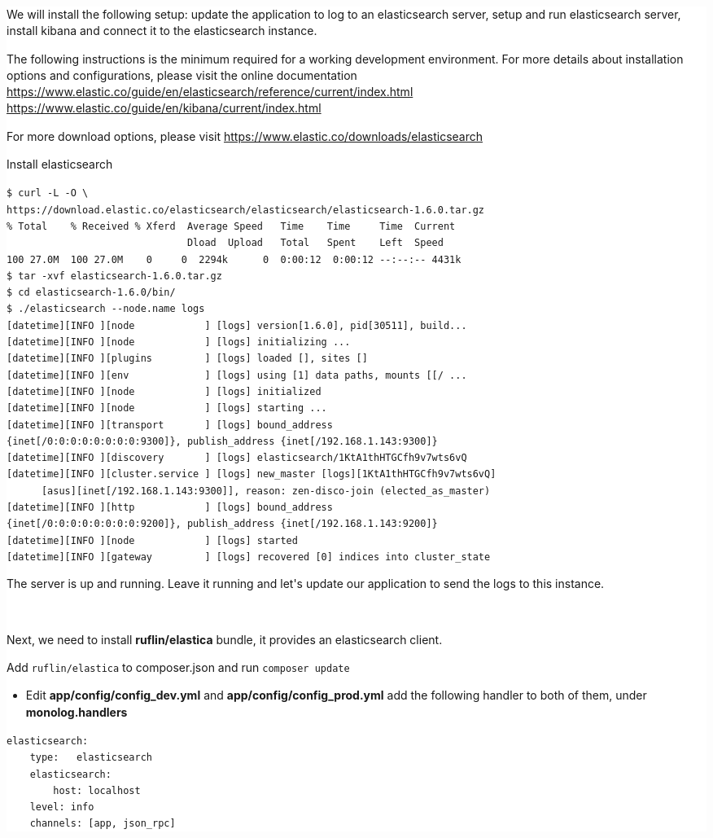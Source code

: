 We will install the following setup: update the application to log to an elasticsearch server, setup and run elasticsearch server, install kibana and connect it to the elasticsearch instance.

The following instructions is the minimum required for a working development environment. For more details about installation options and configurations, please visit the online documentation  
https://www.elastic.co/guide/en/elasticsearch/reference/current/index.html  
https://www.elastic.co/guide/en/kibana/current/index.html

For more download options, please visit https://www.elastic.co/downloads/elasticsearch

Install elasticsearch

````
$ curl -L -O \
https://download.elastic.co/elasticsearch/elasticsearch/elasticsearch-1.6.0.tar.gz
% Total    % Received % Xferd  Average Speed   Time    Time     Time  Current
                               Dload  Upload   Total   Spent    Left  Speed
100 27.0M  100 27.0M    0     0  2294k      0  0:00:12  0:00:12 --:--:-- 4431k
$ tar -xvf elasticsearch-1.6.0.tar.gz
$ cd elasticsearch-1.6.0/bin/
$ ./elasticsearch --node.name logs
[datetime][INFO ][node            ] [logs] version[1.6.0], pid[30511], build...
[datetime][INFO ][node            ] [logs] initializing ...
[datetime][INFO ][plugins         ] [logs] loaded [], sites []
[datetime][INFO ][env             ] [logs] using [1] data paths, mounts [[/ ...
[datetime][INFO ][node            ] [logs] initialized
[datetime][INFO ][node            ] [logs] starting ...
[datetime][INFO ][transport       ] [logs] bound_address  
{inet[/0:0:0:0:0:0:0:0:9300]}, publish_address {inet[/192.168.1.143:9300]}
[datetime][INFO ][discovery       ] [logs] elasticsearch/1KtA1thHTGCfh9v7wts6vQ
[datetime][INFO ][cluster.service ] [logs] new_master [logs][1KtA1thHTGCfh9v7wts6vQ]
      [asus][inet[/192.168.1.143:9300]], reason: zen-disco-join (elected_as_master)
[datetime][INFO ][http            ] [logs] bound_address  
{inet[/0:0:0:0:0:0:0:0:9200]}, publish_address {inet[/192.168.1.143:9200]}
[datetime][INFO ][node            ] [logs] started
[datetime][INFO ][gateway         ] [logs] recovered [0] indices into cluster_state
````

The server is up and running. Leave it running and let's update our application to send the logs to this instance.

<br/>

Next, we need to install **ruflin/elastica** bundle, it provides an elasticsearch client.

Add `ruflin/elastica` to composer.json and run `composer update`



- Edit **app/config/config_dev.yml** and **app/config/config_prod.yml** add the following handler to both of them, under **monolog.handlers**

````
elasticsearch:
    type:   elasticsearch
    elasticsearch:
        host: localhost
    level: info
    channels: [app, json_rpc]
````
